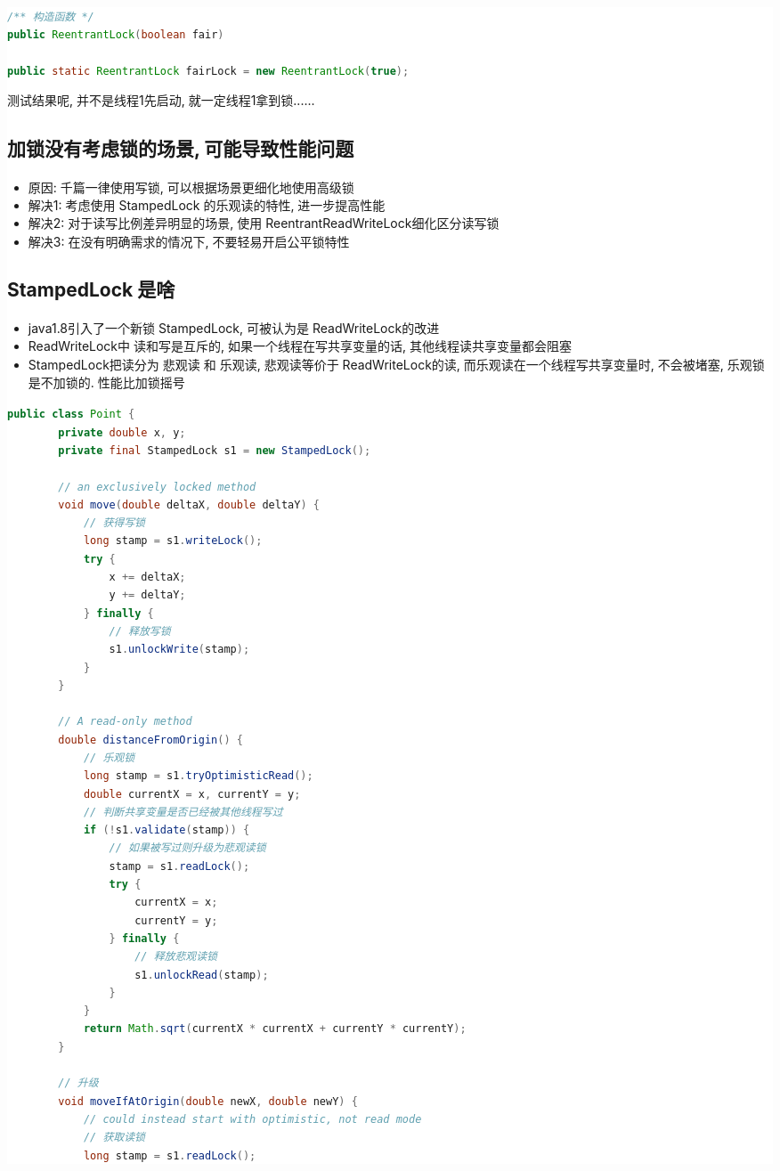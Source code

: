 ```java
/** 构造函数 */
public ReentrantLock(boolean fair)

public static ReentrantLock fairLock = new ReentrantLock(true);
```

测试结果呢, 并不是线程1先启动, 就一定线程1拿到锁......

## 加锁没有考虑锁的场景, 可能导致性能问题

* 原因: 千篇一律使用写锁, 可以根据场景更细化地使用高级锁
* 解决1: 考虑使用 StampedLock 的乐观读的特性, 进一步提高性能
* 解决2: 对于读写比例差异明显的场景, 使用 ReentrantReadWriteLock细化区分读写锁
* 解决3: 在没有明确需求的情况下, 不要轻易开启公平锁特性

## StampedLock 是啥

* java1.8引入了一个新锁 StampedLock, 可被认为是 ReadWriteLock的改进
* ReadWriteLock中 读和写是互斥的, 如果一个线程在写共享变量的话, 其他线程读共享变量都会阻塞
* StampedLock把读分为 悲观读 和 乐观读, 悲观读等价于 ReadWriteLock的读, 而乐观读在一个线程写共享变量时, 不会被堵塞, 乐观锁是不加锁的. 性能比加锁摇号

```java
public class Point {
        private double x, y;
        private final StampedLock s1 = new StampedLock();

        // an exclusively locked method
        void move(double deltaX, double deltaY) {
            // 获得写锁
            long stamp = s1.writeLock();
            try {
                x += deltaX;
                y += deltaY;
            } finally {
                // 释放写锁
                s1.unlockWrite(stamp);
            }
        }

        // A read-only method
        double distanceFromOrigin() {
            // 乐观锁
            long stamp = s1.tryOptimisticRead();
            double currentX = x, currentY = y;
            // 判断共享变量是否已经被其他线程写过
            if (!s1.validate(stamp)) {
                // 如果被写过则升级为悲观读锁
                stamp = s1.readLock();
                try {
                    currentX = x;
                    currentY = y;
                } finally {
                    // 释放悲观读锁
                    s1.unlockRead(stamp);
                }
            }
            return Math.sqrt(currentX * currentX + currentY * currentY);
        }

        // 升级
        void moveIfAtOrigin(double newX, double newY) {
            // could instead start with optimistic, not read mode
            // 获取读锁
            long stamp = s1.readLock();
```